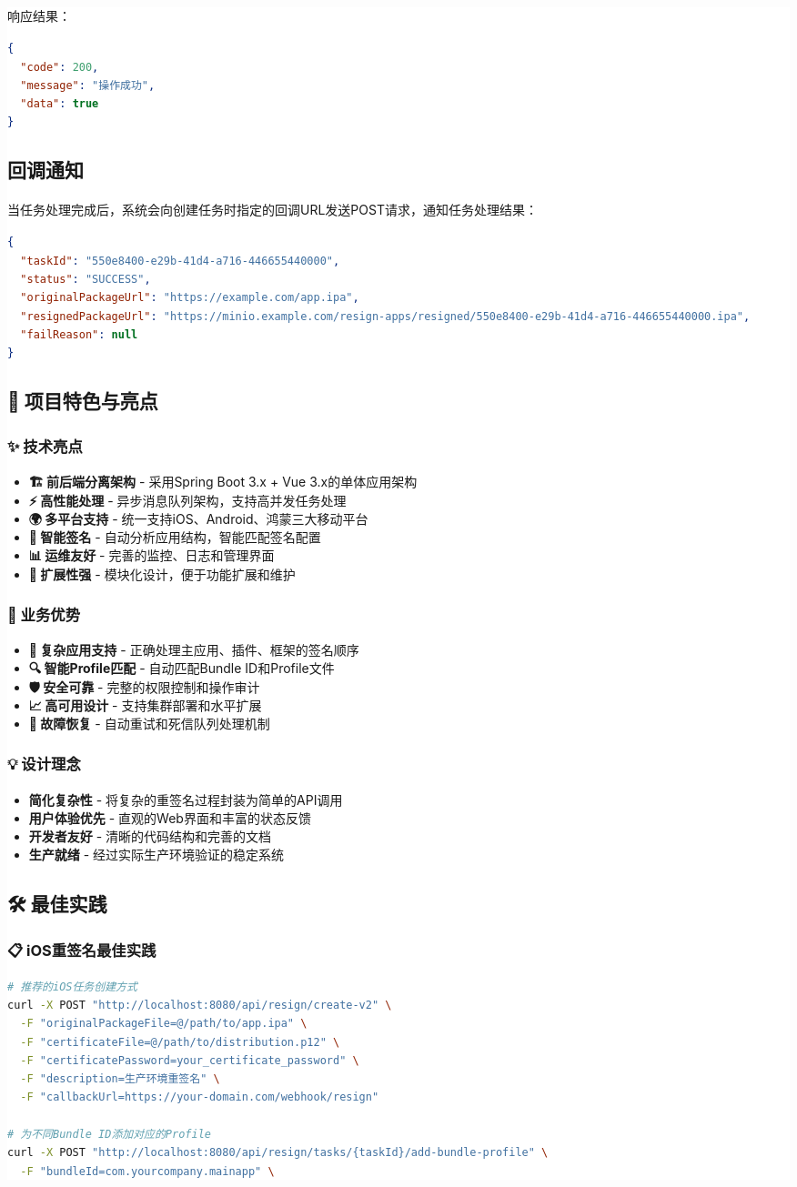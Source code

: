响应结果：

```json
{
  "code": 200,
  "message": "操作成功",
  "data": true
}
```

## 回调通知

当任务处理完成后，系统会向创建任务时指定的回调URL发送POST请求，通知任务处理结果：

```json
{
  "taskId": "550e8400-e29b-41d4-a716-446655440000",
  "status": "SUCCESS",
  "originalPackageUrl": "https://example.com/app.ipa",
  "resignedPackageUrl": "https://minio.example.com/resign-apps/resigned/550e8400-e29b-41d4-a716-446655440000.ipa",
  "failReason": null
}
```

## 🎯 项目特色与亮点

### ✨ 技术亮点
- **🏗️ 前后端分离架构** - 采用Spring Boot 3.x + Vue 3.x的单体应用架构
- **⚡ 高性能处理** - 异步消息队列架构，支持高并发任务处理
- **🌍 多平台支持** - 统一支持iOS、Android、鸿蒙三大移动平台
- **🧠 智能签名** - 自动分析应用结构，智能匹配签名配置
- **📊 运维友好** - 完善的监控、日志和管理界面
- **🔧 扩展性强** - 模块化设计，便于功能扩展和维护

### 🚀 业务优势
- **📱 复杂应用支持** - 正确处理主应用、插件、框架的签名顺序
- **🔍 智能Profile匹配** - 自动匹配Bundle ID和Profile文件
- **🛡️ 安全可靠** - 完整的权限控制和操作审计
- **📈 高可用设计** - 支持集群部署和水平扩展
- **🔄 故障恢复** - 自动重试和死信队列处理机制

### 💡 设计理念
- **简化复杂性** - 将复杂的重签名过程封装为简单的API调用
- **用户体验优先** - 直观的Web界面和丰富的状态反馈
- **开发者友好** - 清晰的代码结构和完善的文档
- **生产就绪** - 经过实际生产环境验证的稳定系统

## 🛠️ 最佳实践

### 📋 iOS重签名最佳实践
```bash
# 推荐的iOS任务创建方式
curl -X POST "http://localhost:8080/api/resign/create-v2" \
  -F "originalPackageFile=@/path/to/app.ipa" \
  -F "certificateFile=@/path/to/distribution.p12" \
  -F "certificatePassword=your_certificate_password" \
  -F "description=生产环境重签名" \
  -F "callbackUrl=https://your-domain.com/webhook/resign"

# 为不同Bundle ID添加对应的Profile
curl -X POST "http://localhost:8080/api/resign/tasks/{taskId}/add-bundle-profile" \
  -F "bundleId=com.yourcompany.mainapp" \
```